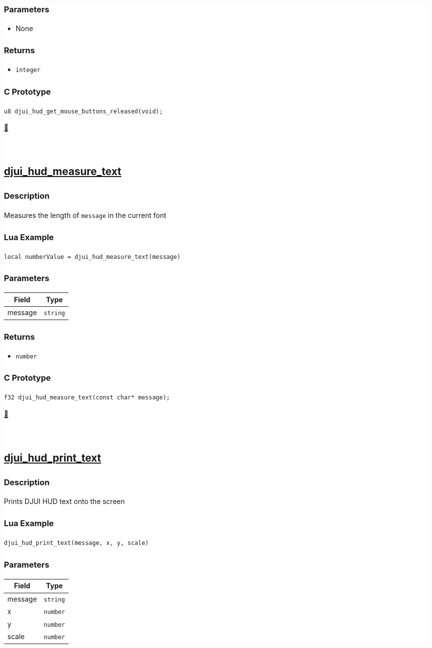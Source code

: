 ### Parameters
- None

### Returns
- `integer`

### C Prototype
`u8 djui_hud_get_mouse_buttons_released(void);`

[:arrow_up_small:](#)

<br />

## [djui_hud_measure_text](#djui_hud_measure_text)

### Description
Measures the length of `message` in the current font

### Lua Example
`local numberValue = djui_hud_measure_text(message)`

### Parameters
| Field | Type |
| ----- | ---- |
| message | `string` |

### Returns
- `number`

### C Prototype
`f32 djui_hud_measure_text(const char* message);`

[:arrow_up_small:](#)

<br />

## [djui_hud_print_text](#djui_hud_print_text)

### Description
Prints DJUI HUD text onto the screen

### Lua Example
`djui_hud_print_text(message, x, y, scale)`

### Parameters
| Field | Type |
| ----- | ---- |
| message | `string` |
| x | `number` |
| y | `number` |
| scale | `number` |
